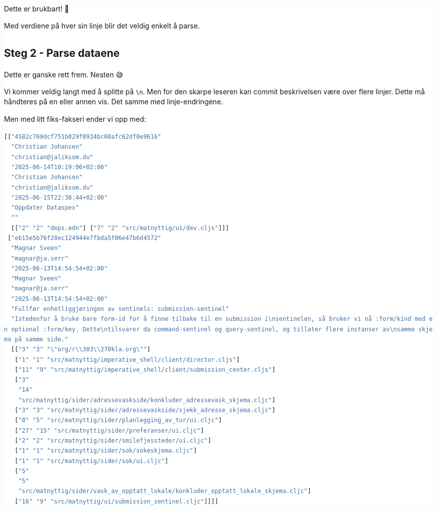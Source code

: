Dette er brukbart! 🙌

Med verdiene på hver sin linje blir det veldig enkelt å parse.

## Steg 2 - Parse dataene

Dette er ganske rett frem. Nesten 😅

Vi kommer veldig langt med å splitte på `\n`. Men for den skarpe leseren kan
commit beskrivelsen være over flere linjer. Dette må håndteres på en eller annen
vis. Det samme med linje-endringene.

Men med litt fiks-fakseri ender vi opp med:

```clj
[["4582c769dcf751b029f0934bc60afc62df0e9616"
  "Christian Johansen"
  "christian@jaliksom.du"
  "2025-06-14T10:19:06+02:00"
  "Christian Johansen"
  "christian@jaliksom.du"
  "2025-06-15T22:38:44+02:00"
  "Oppdater Dataspex"
  ""
  [["2" "2" "deps.edn"] ["7" "2" "src/matnyttig/ui/dev.cljs"]]]
 ["eb15e5b76f28ec124944e7fbda5f06e47b6d4572"
  "Magnar Sveen"
  "magnar@ja.serr"
  "2025-06-13T14:54:54+02:00"
  "Magnar Sveen"
  "magnar@ja.serr"
  "2025-06-13T14:54:54+02:00"
  "Fullfør enhetliggjøringen av sentinels: submission-sentinel"
  "Istedenfor å bruke bare form-id for å finne tilbake til en submission i\nsentinelen, så bruker vi nå :form/kind med en optional :form/key. Dette\ntilsvarer da command-sentinel og query-sentinel, og tillater flere instanser av\nsamme skjema på samme side."
  [["3" "3" "\"org/r\\303\\270kla.org\""]
   ["1" "1" "src/matnyttig/imperative_shell/client/director.cljs"]
   ["11" "9" "src/matnyttig/imperative_shell/client/submission_center.cljs"]
   ["3"
    "14"
    "src/matnyttig/sider/adressevaskside/konkluder_adressevask_skjema.cljc"]
   ["3" "3" "src/matnyttig/sider/adressevaskside/sjekk_adresse_skjema.cljc"]
   ["8" "5" "src/matnyttig/sider/planlegging_av_tur/ui.cljc"]
   ["27" "15" "src/matnyttig/sider/preferanser/ui.cljc"]
   ["2" "2" "src/matnyttig/sider/smilefjessteder/ui.cljc"]
   ["1" "1" "src/matnyttig/sider/sok/sokeskjema.cljc"]
   ["1" "1" "src/matnyttig/sider/sok/ui.cljc"]
   ["5"
    "5"
    "src/matnyttig/sider/vask_av_opptatt_lokale/konkluder_opptatt_lokale_skjema.cljc"]
   ["16" "9" "src/matnyttig/ui/submission_sentinel.cljc"]]]]
```
